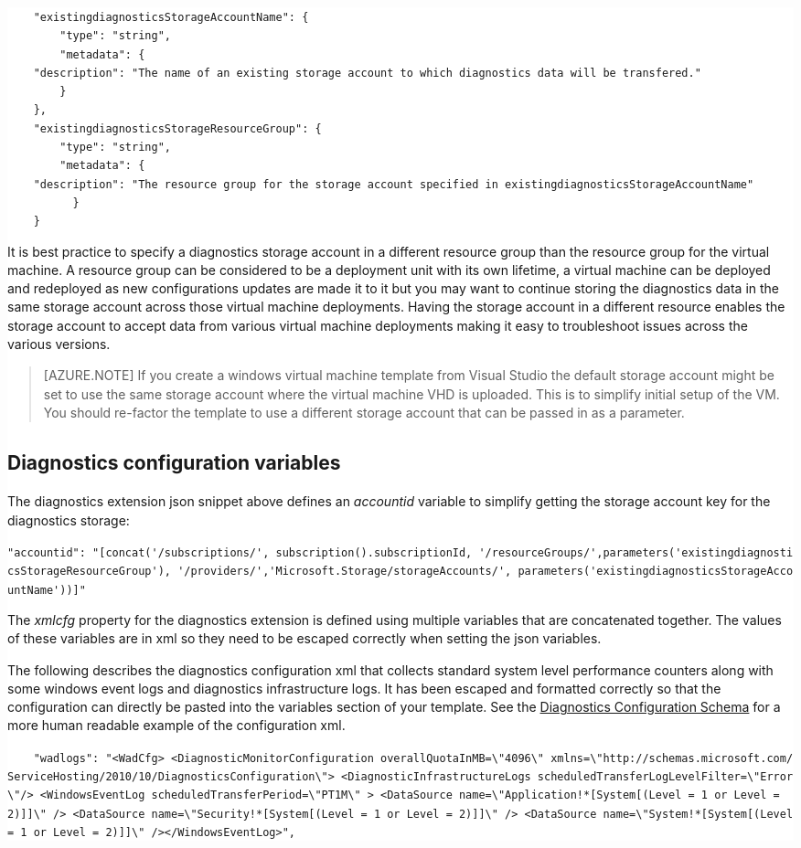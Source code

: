         "existingdiagnosticsStorageAccountName": {
            "type": "string",
            "metadata": {
        "description": "The name of an existing storage account to which diagnostics data will be transfered."
            }        
        },
        "existingdiagnosticsStorageResourceGroup": {
            "type": "string",
            "metadata": {
        "description": "The resource group for the storage account specified in existingdiagnosticsStorageAccountName"
              }
        }

It is best practice to specify a diagnostics storage account in a different resource group than the resource group for the virtual machine. A resource group can be considered to be a deployment unit with its own lifetime, a virtual machine can be deployed and redeployed as new configurations updates are made it to it but you may want to continue storing the diagnostics data in the same storage account across those virtual machine deployments. Having the storage account in a different resource enables the storage account to accept data from various virtual machine deployments making it easy to troubleshoot issues across the various versions.

> [AZURE.NOTE]
> If you create a windows virtual machine template from Visual Studio the default storage account might be set to use the same storage account where the virtual machine VHD is uploaded. This is to simplify initial setup of the VM. You should re-factor the template to use a different storage account that can be passed in as a parameter. 
> 
> 

## Diagnostics configuration variables
The diagnostics extension json snippet above defines an *accountid* variable to simplify getting the storage account key for the diagnostics storage:   

    "accountid": "[concat('/subscriptions/', subscription().subscriptionId, '/resourceGroups/',parameters('existingdiagnosticsStorageResourceGroup'), '/providers/','Microsoft.Storage/storageAccounts/', parameters('existingdiagnosticsStorageAccountName'))]"


The *xmlcfg* property for the diagnostics extension is defined using multiple variables that are concatenated together. The values of these variables are in xml so they need to be escaped correctly when setting the json variables.

The following describes the diagnostics configuration xml that collects standard system level performance counters along with some windows event logs and diagnostics infrastructure logs. It has been escaped and formatted correctly so that the configuration can directly be pasted into the variables section of your template. See the [Diagnostics Configuration Schema](https://msdn.microsoft.com/zh-cn/library/azure/dn782207.aspx) for a more human readable example of the configuration xml.

        "wadlogs": "<WadCfg> <DiagnosticMonitorConfiguration overallQuotaInMB=\"4096\" xmlns=\"http://schemas.microsoft.com/ServiceHosting/2010/10/DiagnosticsConfiguration\"> <DiagnosticInfrastructureLogs scheduledTransferLogLevelFilter=\"Error\"/> <WindowsEventLog scheduledTransferPeriod=\"PT1M\" > <DataSource name=\"Application!*[System[(Level = 1 or Level = 2)]]\" /> <DataSource name=\"Security!*[System[(Level = 1 or Level = 2)]]\" /> <DataSource name=\"System!*[System[(Level = 1 or Level = 2)]]\" /></WindowsEventLog>",